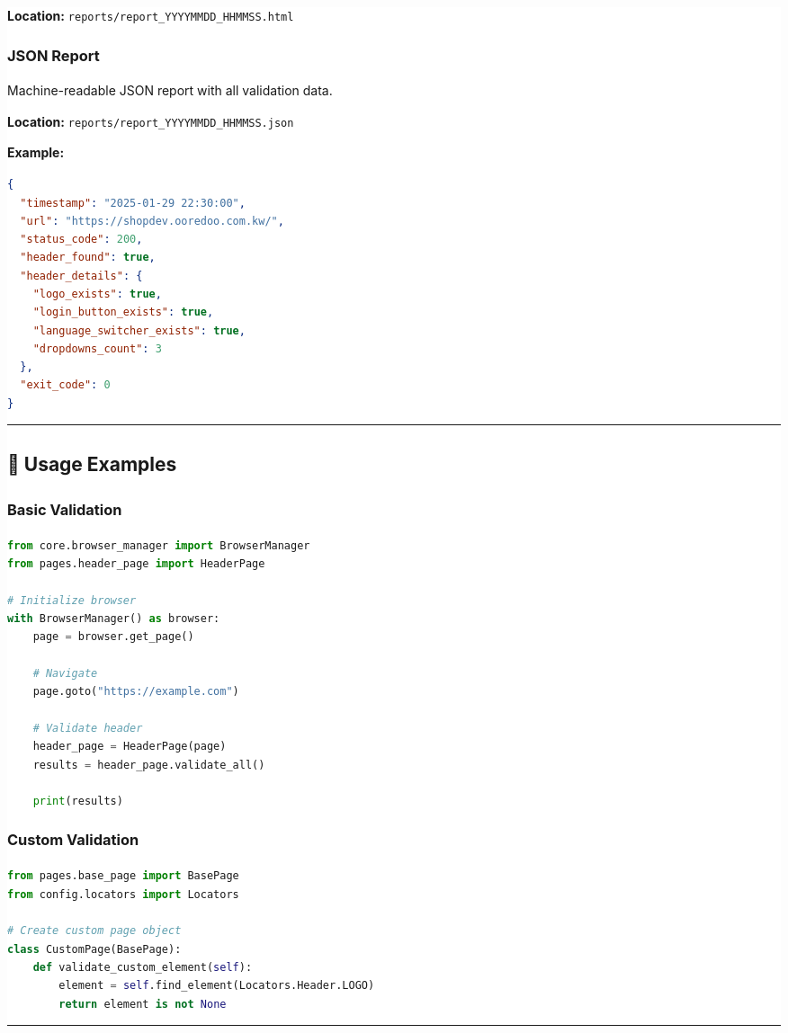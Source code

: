 **Location:** `reports/report_YYYYMMDD_HHMMSS.html`

### JSON Report

Machine-readable JSON report with all validation data.

**Location:** `reports/report_YYYYMMDD_HHMMSS.json`

**Example:**
```json
{
  "timestamp": "2025-01-29 22:30:00",
  "url": "https://shopdev.ooredoo.com.kw/",
  "status_code": 200,
  "header_found": true,
  "header_details": {
    "logo_exists": true,
    "login_button_exists": true,
    "language_switcher_exists": true,
    "dropdowns_count": 3
  },
  "exit_code": 0
}
```

---

## 🎯 Usage Examples

### Basic Validation

```python
from core.browser_manager import BrowserManager
from pages.header_page import HeaderPage

# Initialize browser
with BrowserManager() as browser:
    page = browser.get_page()
    
    # Navigate
    page.goto("https://example.com")
    
    # Validate header
    header_page = HeaderPage(page)
    results = header_page.validate_all()
    
    print(results)
```

### Custom Validation

```python
from pages.base_page import BasePage
from config.locators import Locators

# Create custom page object
class CustomPage(BasePage):
    def validate_custom_element(self):
        element = self.find_element(Locators.Header.LOGO)
        return element is not None
```

---